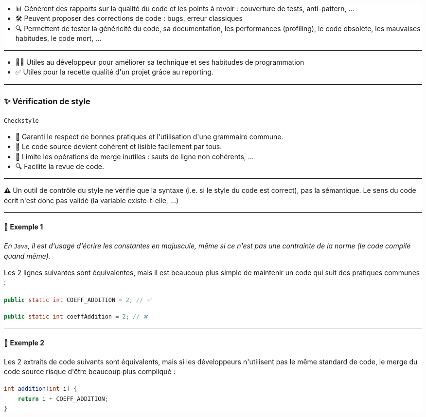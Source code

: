 - 📊 Génèrent des rapports sur la qualité du code et les points à revoir : couverture de tests, anti-pattern, ...
- 🛠️ Peuvent proposer des corrections de code : bugs, erreur classiques
- 🔍 Permettent de tester la généricité du code, sa documentation, les performances (profiling), le code obsolète, les mauvaises habitudes, le code mort, ...

---

- 🧑‍💻 Utiles au développeur pour améliorer sa technique et ses habitudes de programmation
- ✅ Utiles pour la recette qualité d'un projet grâce au reporting.

---

### ✨ Vérification de style

`Checkstyle`

- 📐 Garanti le respect de bonnes pratiques et l'utilisation d'une grammaire commune.
- 👀 Le code source devient cohérent et lisible facilement par tous.
- 🧩 Limite les opérations de merge inutiles : sauts de ligne non cohérents, ...
- 🔍 Facilite la revue de code.

---

⚠️ Un outil de contrôle du style ne vérifie que la syntaxe (i.e. si le style du code est correct), pas la sémantique. Le sens du code écrit n'est donc pas validé (la variable existe-t-elle, ...)

---

#### 🧾 Exemple 1

_En `Java`, il est d'usage d'écrire les constantes en majuscule, même si ce n'est pas une contrainte de la norme (le code compile quand même)._

Les 2 lignes suivantes sont équivalentes, mais il est beaucoup plus simple de maintenir un code qui suit des pratiques communes :

```java
public static int COEFF_ADDITION = 2; // ✅
```

```java
public static int coeffAddition = 2; // ❌
```

---

#### 🧾 Exemple 2

Les 2 extraits de code suivants sont équivalents, mais si les développeurs n'utilisent pas le même standard de code, le merge du code source risque d'être beaucoup plus compliqué :

```java
int addition(int i) {
	return i + COEFF_ADDITION;
}
```
